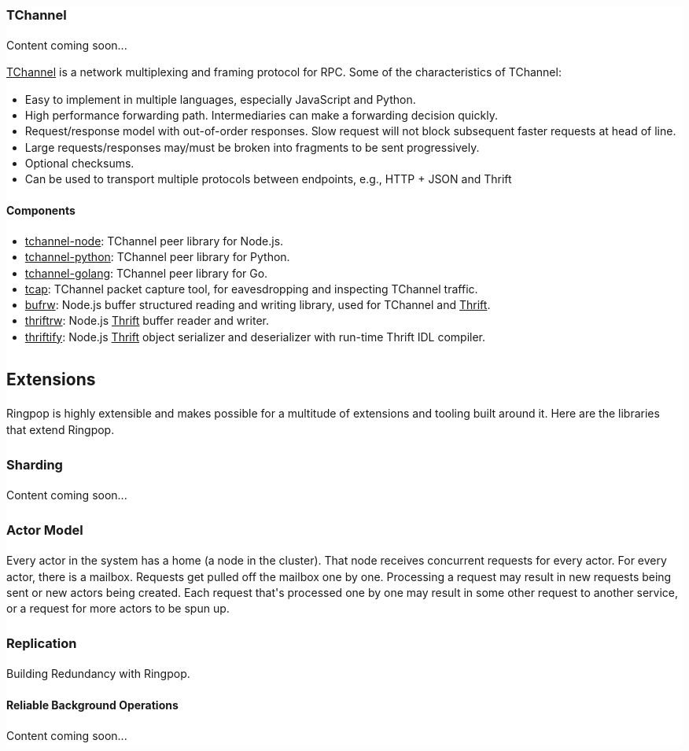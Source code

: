 ### TChannel
Content coming soon...

[TChannel](https://github.com/uber/tchannel) is a network multiplexing and framing protocol for RPC. Some of the characteristics of TChannel:
- Easy to implement in multiple languages, especially JavaScript and Python.
- High performance forwarding path. Intermediaries can make a forwarding decision quickly.
- Request/response model with out-of-order responses. Slow request will not block subsequent faster requests at head of line.
- Large requests/responses may/must be broken into fragments to be sent progressively.
- Optional checksums.
- Can be used to transport multiple protocols between endpoints, e.g., HTTP + JSON and Thrift

#### Components
- [tchannel-node](https://github.com/uber/tchannel/tree/master/node): TChannel peer library for Node.js.
- [tchannel-python](https://github.com/uber/tchannel/tree/master/python): TChannel peer library for Python.
- [tchannel-golang](https://github.com/uber/tchannel/tree/master/golang): TChannel peer library for Go.
- [tcap](https://github.com/uber/tcap/): TChannel packet capture tool, for eavesdropping and inspecting TChannel traffic.
- [bufrw](https://github.com/uber/bufrw/): Node.js buffer structured reading and writing library, used for TChannel and [Thrift](https://thrift.apache.org/).
- [thriftrw](https://github.com/uber/thriftrw): Node.js [Thrift](https://thrift.apache.org/) buffer reader and writer.
- [thriftify](https://github.com/uber/thriftify): Node.js [Thrift](https://thrift.apache.org/) object serializer and deserializer with run-time Thrift IDL compiler.

## Extensions

Ringpop is highly extensible and makes possible for a multitude of extensions and tooling built around it. Here are the libraries that extend Ringpop.

### Sharding
Content coming soon...

### Actor Model

Every actor in the system has a home (a node in the cluster). That node receives concurrent requests for every actor. For every actor, there is a mailbox. Requests get pulled off the mailbox one by one. Processing a request may result in new requests being sent or new actors being created. Each request that's processed one by one may result in some other request to another service, or a request for more actors to be spun up.

### Replication

Building Redundancy with Ringpop.

#### Reliable Background Operations
Content coming soon...

